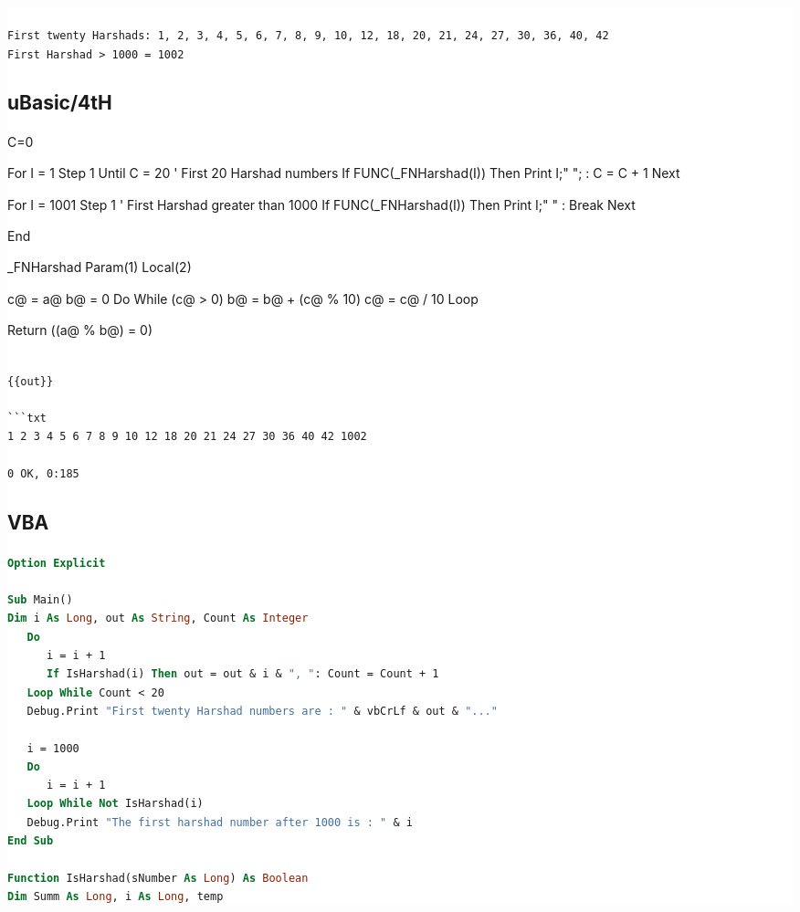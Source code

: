 ```txt

First twenty Harshads: 1, 2, 3, 4, 5, 6, 7, 8, 9, 10, 12, 18, 20, 21, 24, 27, 30, 36, 40, 42
First Harshad > 1000 = 1002

```



## uBasic/4tH

<lang>C=0

For I = 1 Step 1 Until C = 20          ' First 20 Harshad numbers
  If FUNC(_FNHarshad(I)) Then Print I;" "; : C = C + 1
Next

For I = 1001 Step 1                    ' First Harshad greater than 1000
  If FUNC(_FNHarshad(I)) Then Print I;" " : Break
Next

End

_FNHarshad Param(1)
  Local(2)

  c@ = a@
  b@ = 0
  Do While (c@ > 0)
     b@ = b@ + (c@ % 10)
     c@ = c@ / 10
  Loop

Return ((a@ % b@) = 0)
```

{{out}}

```txt
1 2 3 4 5 6 7 8 9 10 12 18 20 21 24 27 30 36 40 42 1002

0 OK, 0:185
```



## VBA


```vb
Option Explicit

Sub Main()
Dim i As Long, out As String, Count As Integer
   Do
      i = i + 1
      If IsHarshad(i) Then out = out & i & ", ": Count = Count + 1
   Loop While Count < 20
   Debug.Print "First twenty Harshad numbers are : " & vbCrLf & out & "..."

   i = 1000
   Do
      i = i + 1
   Loop While Not IsHarshad(i)
   Debug.Print "The first harshad number after 1000 is : " & i
End Sub

Function IsHarshad(sNumber As Long) As Boolean
Dim Summ As Long, i As Long, temp
```